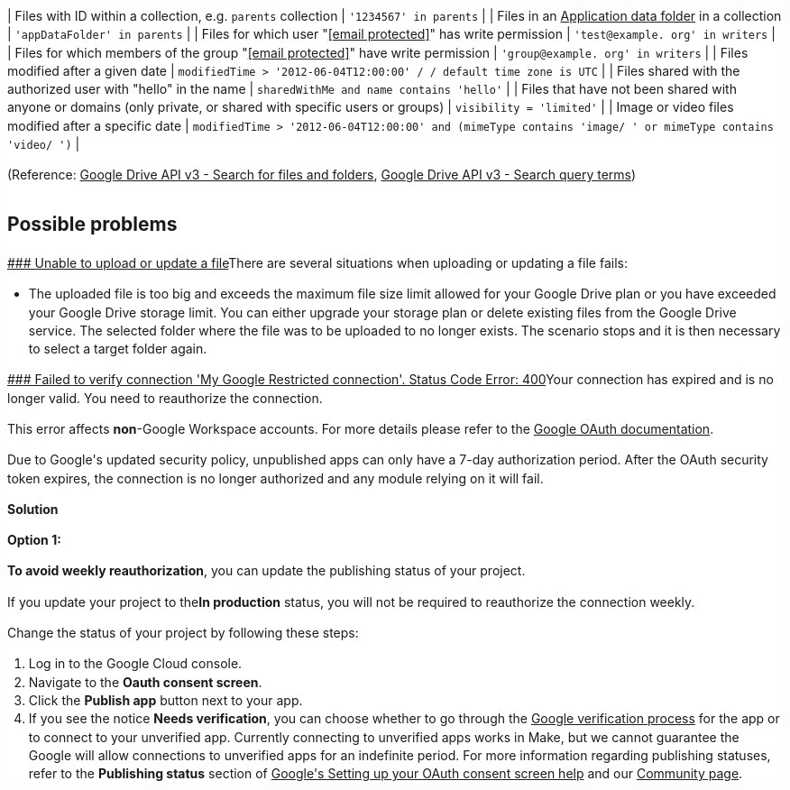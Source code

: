 | Files with ID within a collection, e.g. `parents` collection | `'1234567' in parents` |
| Files in an [Application data folder](https://developers.google.com/drive/api/v3/appdata) in a collection | `'appDataFolder' in parents` |
| Files for which user "[[email protected]](/cdn-cgi/l/email-protection)" has write permission | `'test@example. org' in writers` |
| Files for which members of the group "[[email protected]](/cdn-cgi/l/email-protection)" have write permission | `'group@example. org' in writers` |
| Files modified after a given date | `modifiedTime > '2012-06-04T12:00:00' / / default time zone is UTC` |
| Files shared with the authorized user with "hello" in the name | `sharedWithMe and name contains 'hello'` |
| Files that have not been shared with anyone or domains (only private, or shared with specific users or groups) | `visibility = 'limited'` |
| Image or video files modified after a specific date | `modifiedTime > '2012-06-04T12:00:00' and (mimeType contains 'image/ ' or mimeType contains 'video/ ')` |

(Reference: [Google Drive API v3 - Search for files and folders](https://developers.google.com/drive/api/v3/search-files), [Google Drive API v3 - Search query terms](https://developers.google.com/drive/api/v3/ref-search-terms))

Possible problems
-----------------

[### Unable to upload or update a file](#unable-to-upload-or-update-a-file-968239_body)There are several situations when uploading or updating a file fails:

* The uploaded file is too big and exceeds the maximum file size limit allowed for your Google Drive plan or you have exceeded your Google Drive storage limit. You can either upgrade your storage plan or delete existing files from the Google Drive service.
The selected folder where the file was to be uploaded to no longer exists. The scenario stops and it is then necessary to select a target folder again.

[### Failed to verify connection 'My Google Restricted connection'. Status Code Error: 400](#failed-to-verify-connection--my-google-restricted-connection---status-code-error--400-968239_body)Your connection has expired and is no longer valid. You need to reauthorize the connection.

This error affects **non**-Google Workspace accounts. For more details please refer to the [Google OAuth documentation](https://developers.google.com/identity/protocols/oauth2#expiration).

Due to Google's updated security policy, unpublished apps can only have a 7-day authorization period. After the OAuth security token expires, the connection is no longer authorized and any module relying on it will fail.

**Solution**

**Option 1:**

**To avoid weekly reauthorization**, you can update the publishing status of your project.

If you update your project to the**In production** status, you will not be required to reauthorize the connection weekly.

Change the status of your project by following these steps:

1. Log in to the Google Cloud console.
2. Navigate to the **Oauth consent screen**.
3. Click the **Publish app** button next to your app.
4. If you see the notice **Needs verification**, you can choose whether to go through the [Google verification process](https://support.google.com/cloud/answer/13463073?visit_id=638357423877979226-2405331664&rd=1#exceptions-ver-reqts) for the app or to connect to your unverified app. Currently connecting to unverified apps works in Make, but we cannot guarantee the Google will allow connections to unverified apps for an indefinite period.
For more information regarding publishing statuses, refer to the **Publishing status** section of [Google's Setting up your OAuth consent screen help](https://support.google.com/cloud/answer/10311615#zippy=) and our [Community page](https://community.make.com/t/gmail-google-drive-verification-issues-error-400-how-to-solve/27432).
